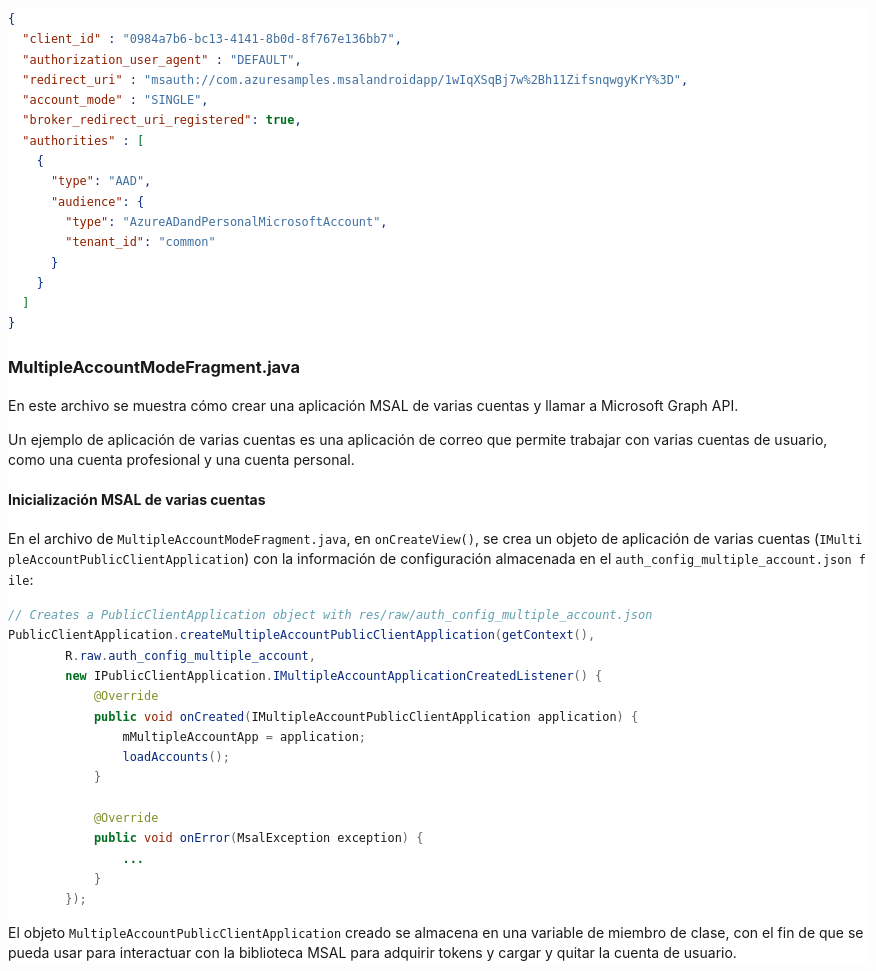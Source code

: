 ```json
{
  "client_id" : "0984a7b6-bc13-4141-8b0d-8f767e136bb7",
  "authorization_user_agent" : "DEFAULT",
  "redirect_uri" : "msauth://com.azuresamples.msalandroidapp/1wIqXSqBj7w%2Bh11ZifsnqwgyKrY%3D",
  "account_mode" : "SINGLE",
  "broker_redirect_uri_registered": true,
  "authorities" : [
    {
      "type": "AAD",
      "audience": {
        "type": "AzureADandPersonalMicrosoftAccount",
        "tenant_id": "common"
      }
    }
  ]
}
```

### <a name="multipleaccountmodefragmentjava"></a>MultipleAccountModeFragment.java

En este archivo se muestra cómo crear una aplicación MSAL de varias cuentas y llamar a Microsoft Graph API.

Un ejemplo de aplicación de varias cuentas es una aplicación de correo que permite trabajar con varias cuentas de usuario, como una cuenta profesional y una cuenta personal.

#### <a name="multiple-account-msal-initialization"></a>Inicialización MSAL de varias cuentas

En el archivo de `MultipleAccountModeFragment.java`, en `onCreateView()`, se crea un objeto de aplicación de varias cuentas (`IMultipleAccountPublicClientApplication`) con la información de configuración almacenada en el `auth_config_multiple_account.json file`:

```java
// Creates a PublicClientApplication object with res/raw/auth_config_multiple_account.json
PublicClientApplication.createMultipleAccountPublicClientApplication(getContext(),
        R.raw.auth_config_multiple_account,
        new IPublicClientApplication.IMultipleAccountApplicationCreatedListener() {
            @Override
            public void onCreated(IMultipleAccountPublicClientApplication application) {
                mMultipleAccountApp = application;
                loadAccounts();
            }

            @Override
            public void onError(MsalException exception) {
                ...
            }
        });
```

El objeto `MultipleAccountPublicClientApplication` creado se almacena en una variable de miembro de clase, con el fin de que se pueda usar para interactuar con la biblioteca MSAL para adquirir tokens y cargar y quitar la cuenta de usuario.
